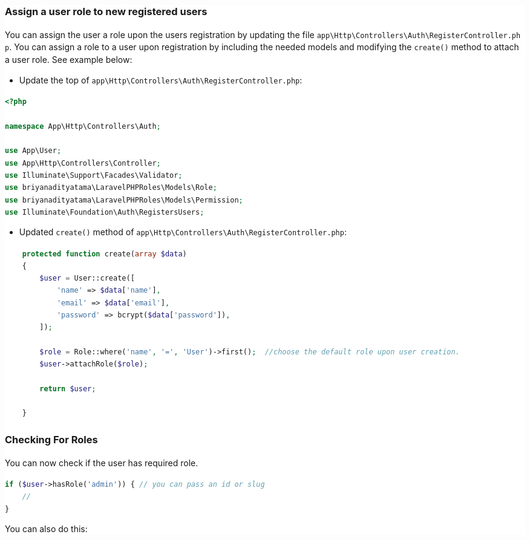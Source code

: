 ### Assign a user role to new registered users

You can assign the user a role upon the users registration by updating the file `app\Http\Controllers\Auth\RegisterController.php`.
You can assign a role to a user upon registration by including the needed models and modifying the `create()` method to attach a user role. See example below:

- Update the top of `app\Http\Controllers\Auth\RegisterController.php`:

```php
<?php

namespace App\Http\Controllers\Auth;

use App\User;
use App\Http\Controllers\Controller;
use Illuminate\Support\Facades\Validator;
use briyanadityatama\LaravelPHPRoles\Models\Role;
use briyanadityatama\LaravelPHPRoles\Models\Permission;
use Illuminate\Foundation\Auth\RegistersUsers;

```

- Updated `create()` method of `app\Http\Controllers\Auth\RegisterController.php`:

```php
    protected function create(array $data)
    {
        $user = User::create([
            'name' => $data['name'],
            'email' => $data['email'],
            'password' => bcrypt($data['password']),
        ]);

        $role = Role::where('name', '=', 'User')->first();  //choose the default role upon user creation.
        $user->attachRole($role);

        return $user;

    }
```

### Checking For Roles

You can now check if the user has required role.

```php
if ($user->hasRole('admin')) { // you can pass an id or slug
    //
}
```

You can also do this:
